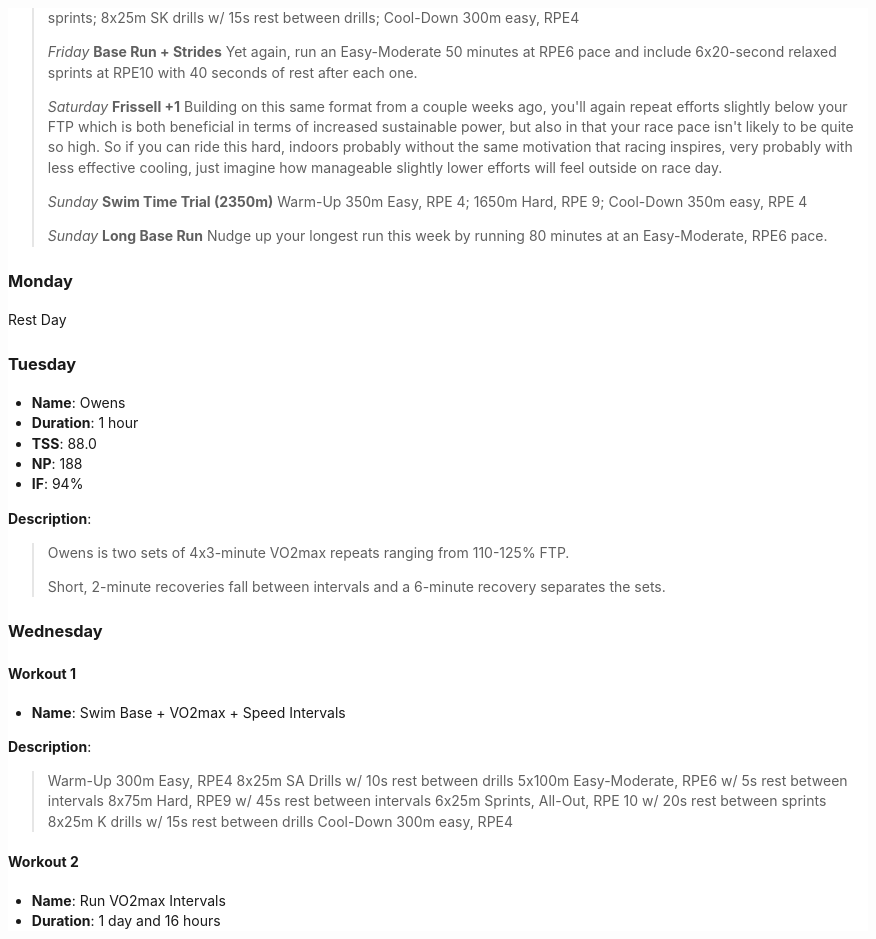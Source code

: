 > sprints; 8x25m SK drills w/ 15s rest between drills; Cool-Down 300m easy, RPE4
> 
> _Friday_ **Base Run + Strides** Yet again, run an Easy-Moderate 50 minutes at
> RPE6 pace and include 6x20-second relaxed sprints at RPE10 with 40 seconds of
> rest after each one.
> 
> _Saturday_ **Frissell +1** Building on this same format from a couple weeks
> ago, you'll again repeat efforts slightly below your FTP which is both
> beneficial in terms of increased sustainable power, but also in that your race
> pace isn't likely to be quite so high. So if you can ride this hard, indoors
> probably without the same motivation that racing inspires, very probably with
> less effective cooling, just imagine how manageable slightly lower efforts
> will feel outside on race day.
> 
> _Sunday_ **Swim Time Trial (2350m)** Warm-Up 350m Easy, RPE 4; 1650m Hard, RPE
> 9; Cool-Down 350m easy, RPE 4
> 
> _Sunday_ **Long Base Run** Nudge up your longest run this week by running 80
> minutes at an Easy-Moderate, RPE6 pace.

### Monday 

Rest Day


### Tuesday 

* **Name**: Owens
* **Duration**: 1 hour
* **TSS**: 88.0
* **NP**: 188
* **IF**: 94%

**Description**:

> Owens is two sets of 4x3-minute VO2max repeats ranging from 110-125% FTP.
> 
> Short, 2-minute recoveries fall between intervals and a 6-minute recovery
> separates the sets.


### Wednesday 

#### Workout 1
* **Name**: Swim Base + VO2max + Speed Intervals


**Description**:

> Warm-Up 300m Easy, RPE4 8x25m SA Drills w/ 10s rest between drills 5x100m
> Easy-Moderate, RPE6 w/ 5s rest between intervals 8x75m Hard, RPE9 w/ 45s rest
> between intervals 6x25m Sprints, All-Out, RPE 10 w/ 20s rest between sprints
> 8x25m K drills w/ 15s rest between drills Cool-Down 300m easy, RPE4

#### Workout 2
* **Name**: Run VO2max Intervals
* **Duration**: 1 day and 16 hours
